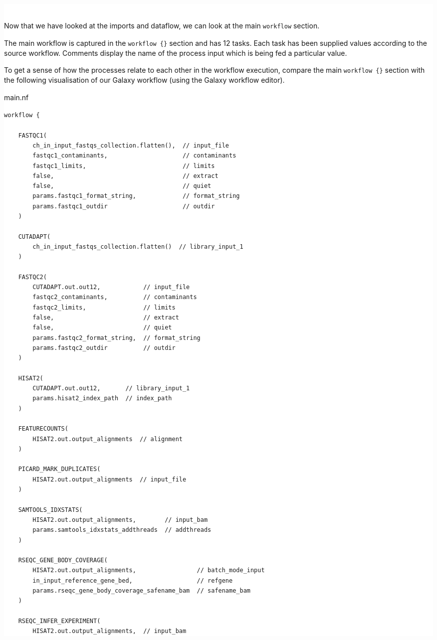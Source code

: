 <br>

Now that we have looked at the imports and dataflow, we can look at the main `workflow` section. 

The main workflow is captured in the `workflow {}` section and has 12 tasks. 
Each task has been supplied values according to the source workflow. 
Comments display the name of the process input which is being fed a particular value. 

To get a sense of how the processes relate to each other in the workflow execution, compare the main `workflow {}` section with the following visualisation of our Galaxy workflow (using the Galaxy workflow editor).

main.nf
```
workflow {

    FASTQC1(
        ch_in_input_fastqs_collection.flatten(),  // input_file
        fastqc1_contaminants,                     // contaminants
        fastqc1_limits,                           // limits
        false,                                    // extract
        false,                                    // quiet
        params.fastqc1_format_string,             // format_string
        params.fastqc1_outdir                     // outdir
    )

    CUTADAPT(
        ch_in_input_fastqs_collection.flatten()  // library_input_1
    )

    FASTQC2(
        CUTADAPT.out.out12,            // input_file
        fastqc2_contaminants,          // contaminants
        fastqc2_limits,                // limits
        false,                         // extract
        false,                         // quiet
        params.fastqc2_format_string,  // format_string
        params.fastqc2_outdir          // outdir
    )

    HISAT2(
        CUTADAPT.out.out12,       // library_input_1
        params.hisat2_index_path  // index_path
    )

    FEATURECOUNTS(
        HISAT2.out.output_alignments  // alignment
    )

    PICARD_MARK_DUPLICATES(
        HISAT2.out.output_alignments  // input_file
    )

    SAMTOOLS_IDXSTATS(
        HISAT2.out.output_alignments,        // input_bam
        params.samtools_idxstats_addthreads  // addthreads
    )

    RSEQC_GENE_BODY_COVERAGE(
        HISAT2.out.output_alignments,                 // batch_mode_input
        in_input_reference_gene_bed,                  // refgene
        params.rseqc_gene_body_coverage_safename_bam  // safename_bam
    )

    RSEQC_INFER_EXPERIMENT(
        HISAT2.out.output_alignments,  // input_bam
```